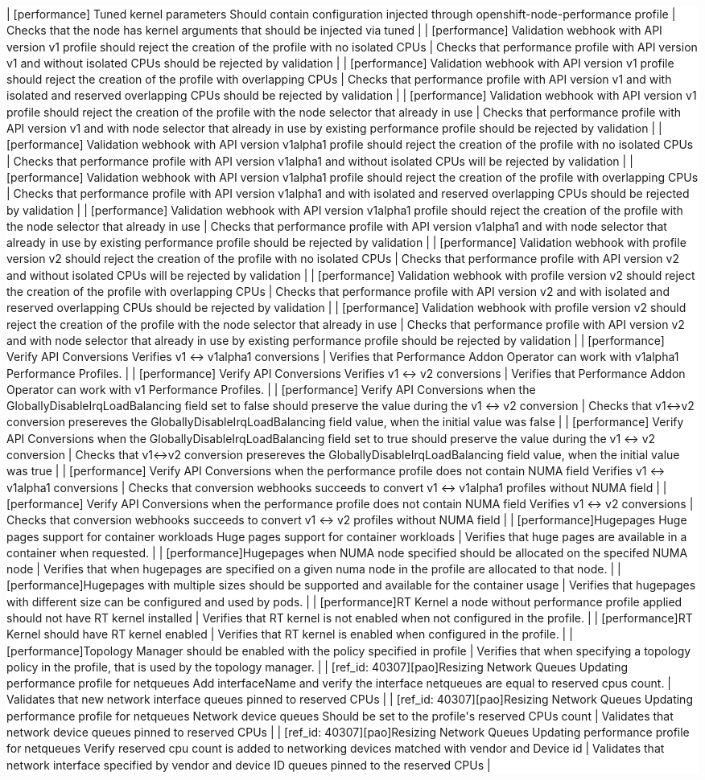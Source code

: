 | [performance] Tuned kernel parameters  Should contain configuration injected through openshift-node-performance profile | Checks that the node has kernel arguments that should be injected via tuned | 
| [performance] Validation webhook with API version v1 profile should reject the creation of the profile with no isolated CPUs | Checks that performance profile with API version v1 and without isolated CPUs should be rejected by validation | 
| [performance] Validation webhook with API version v1 profile should reject the creation of the profile with overlapping CPUs | Checks that performance profile with API version v1 and with isolated and reserved overlapping CPUs should be rejected by validation | 
| [performance] Validation webhook with API version v1 profile should reject the creation of the profile with the node selector that already in use | Checks that performance profile with API version v1 and with node selector that already in use by existing performance profile should be rejected by validation | 
| [performance] Validation webhook with API version v1alpha1 profile should reject the creation of the profile with no isolated CPUs | Checks that performance profile with API version v1alpha1 and without isolated CPUs will be rejected by validation | 
| [performance] Validation webhook with API version v1alpha1 profile should reject the creation of the profile with overlapping CPUs | Checks that performance profile with API version v1alpha1 and with isolated and reserved overlapping CPUs should be rejected by validation | 
| [performance] Validation webhook with API version v1alpha1 profile should reject the creation of the profile with the node selector that already in use | Checks that performance profile with API version v1alpha1 and with node selector that already in use by existing performance profile should be rejected by validation | 
| [performance] Validation webhook with profile version v2 should reject the creation of the profile with no isolated CPUs | Checks that performance profile with API version v2 and without isolated CPUs will be rejected by validation | 
| [performance] Validation webhook with profile version v2 should reject the creation of the profile with overlapping CPUs | Checks that performance profile with API version v2 and with isolated and reserved overlapping CPUs should be rejected by validation | 
| [performance] Validation webhook with profile version v2 should reject the creation of the profile with the node selector that already in use | Checks that performance profile with API version v2 and with node selector that already in use by existing performance profile should be rejected by validation | 
| [performance] Verify API Conversions  Verifies v1 <-> v1alpha1 conversions | Verifies that Performance Addon Operator can work with v1alpha1 Performance Profiles. | 
| [performance] Verify API Conversions  Verifies v1 <-> v2 conversions | Verifies that Performance Addon Operator can work with v1 Performance Profiles. | 
| [performance] Verify API Conversions  when the GloballyDisableIrqLoadBalancing field set to false should preserve the value during the v1 <-> v2 conversion | Checks that v1<->v2 conversion presereves the GloballyDisableIrqLoadBalancing field value, when the initial value was false | 
| [performance] Verify API Conversions  when the GloballyDisableIrqLoadBalancing field set to true should preserve the value during the v1 <-> v2 conversion | Checks that v1<->v2 conversion presereves the GloballyDisableIrqLoadBalancing field value, when the initial value was true | 
| [performance] Verify API Conversions when the performance profile does not contain NUMA field Verifies v1 <-> v1alpha1 conversions | Checks that conversion webhooks succeeds to convert v1 <-> v1alpha1 profiles without NUMA field | 
| [performance] Verify API Conversions when the performance profile does not contain NUMA field Verifies v1 <-> v2 conversions | Checks that conversion webhooks succeeds to convert v1 <-> v2 profiles without NUMA field | 
| [performance]Hugepages Huge pages support for container workloads  Huge pages support for container workloads | Verifies that huge pages are available in a container when requested. | 
| [performance]Hugepages when NUMA node specified  should be allocated on the specifed NUMA node  | Verifies that when hugepages are specified on a given numa node in the profile are allocated to that node. | 
| [performance]Hugepages with multiple sizes  should be supported and available for the container usage | Verifies that hugepages with different size can be configured and used by pods. | 
| [performance]RT Kernel  a node without performance profile applied should not have RT kernel installed | Verifies that RT kernel is not enabled when not configured in the profile. | 
| [performance]RT Kernel  should have RT kernel enabled | Verifies that RT kernel is enabled when configured in the profile. | 
| [performance]Topology Manager  should be enabled with the policy specified in profile | Verifies that when specifying a topology policy in the profile, that is used by the topology manager. | 
| [ref_id: 40307][pao]Resizing Network Queues Updating performance profile for netqueues  Add interfaceName and verify the interface netqueues are equal to reserved cpus count. | Validates that new network interface queues pinned to reserved CPUs | 
| [ref_id: 40307][pao]Resizing Network Queues Updating performance profile for netqueues  Network device queues Should be set to the profile's reserved CPUs count  | Validates that network device queues pinned to reserved CPUs | 
| [ref_id: 40307][pao]Resizing Network Queues Updating performance profile for netqueues  Verify reserved cpu count is added to networking devices matched with vendor and Device id | Validates that network interface specified by vendor and device ID queues pinned to the reserved CPUs | 